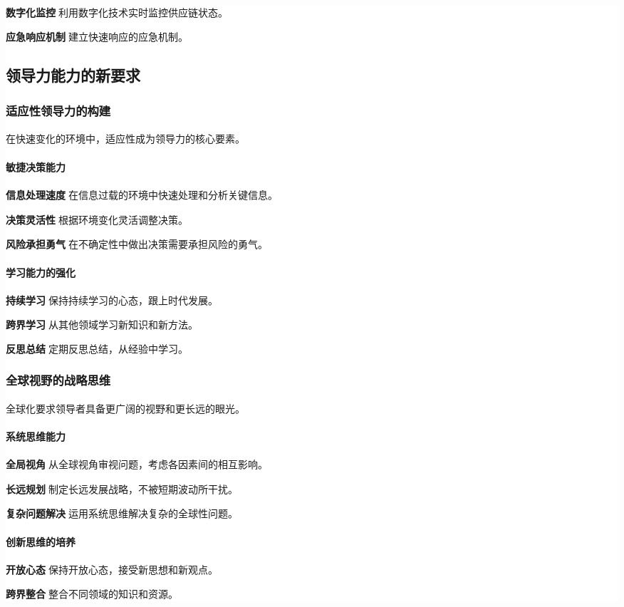 **数字化监控**
利用数字化技术实时监控供应链状态。

**应急响应机制**
建立快速响应的应急机制。

## 领导力能力的新要求

### 适应性领导力的构建

在快速变化的环境中，适应性成为领导力的核心要素。

#### 敏捷决策能力

**信息处理速度**
在信息过载的环境中快速处理和分析关键信息。

**决策灵活性**
根据环境变化灵活调整决策。

**风险承担勇气**
在不确定性中做出决策需要承担风险的勇气。

#### 学习能力的强化

**持续学习**
保持持续学习的心态，跟上时代发展。

**跨界学习**
从其他领域学习新知识和新方法。

**反思总结**
定期反思总结，从经验中学习。

### 全球视野的战略思维

全球化要求领导者具备更广阔的视野和更长远的眼光。

#### 系统思维能力

**全局视角**
从全球视角审视问题，考虑各因素间的相互影响。

**长远规划**
制定长远发展战略，不被短期波动所干扰。

**复杂问题解决**
运用系统思维解决复杂的全球性问题。

#### 创新思维的培养

**开放心态**
保持开放心态，接受新思想和新观点。

**跨界整合**
整合不同领域的知识和资源。
